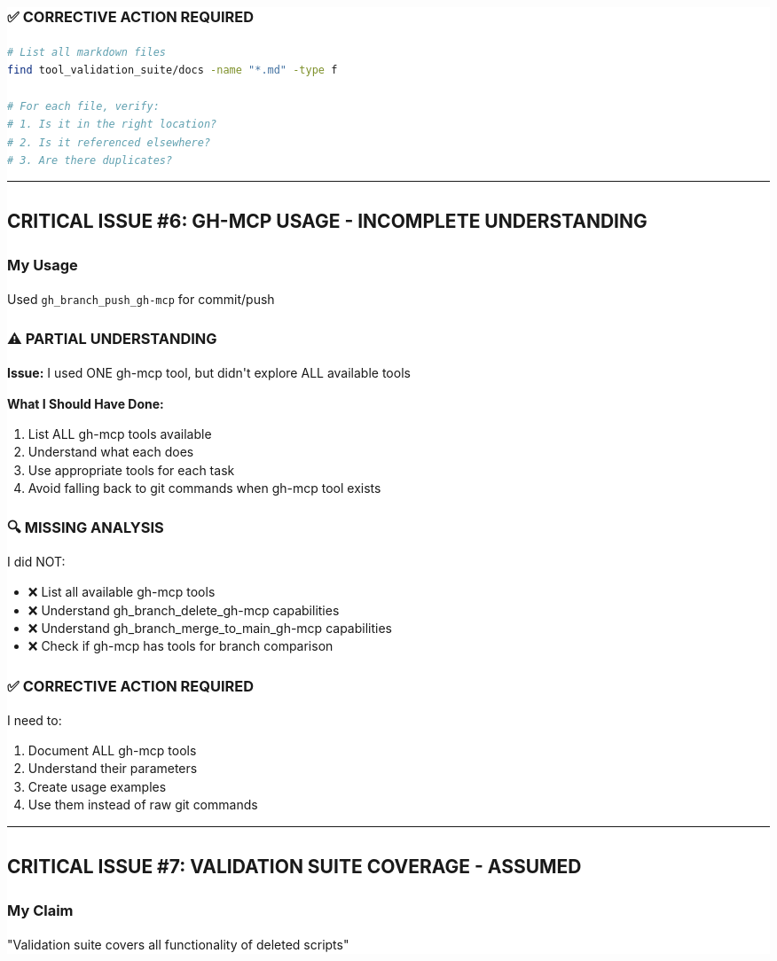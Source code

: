 ### ✅ CORRECTIVE ACTION REQUIRED

```bash
# List all markdown files
find tool_validation_suite/docs -name "*.md" -type f

# For each file, verify:
# 1. Is it in the right location?
# 2. Is it referenced elsewhere?
# 3. Are there duplicates?
```

---

## CRITICAL ISSUE #6: GH-MCP USAGE - INCOMPLETE UNDERSTANDING

### My Usage
Used `gh_branch_push_gh-mcp` for commit/push

### ⚠️ PARTIAL UNDERSTANDING
**Issue:** I used ONE gh-mcp tool, but didn't explore ALL available tools

**What I Should Have Done:**
1. List ALL gh-mcp tools available
2. Understand what each does
3. Use appropriate tools for each task
4. Avoid falling back to git commands when gh-mcp tool exists

### 🔍 MISSING ANALYSIS

I did NOT:
- ❌ List all available gh-mcp tools
- ❌ Understand gh_branch_delete_gh-mcp capabilities
- ❌ Understand gh_branch_merge_to_main_gh-mcp capabilities
- ❌ Check if gh-mcp has tools for branch comparison

### ✅ CORRECTIVE ACTION REQUIRED

I need to:
1. Document ALL gh-mcp tools
2. Understand their parameters
3. Create usage examples
4. Use them instead of raw git commands

---

## CRITICAL ISSUE #7: VALIDATION SUITE COVERAGE - ASSUMED

### My Claim
"Validation suite covers all functionality of deleted scripts"
